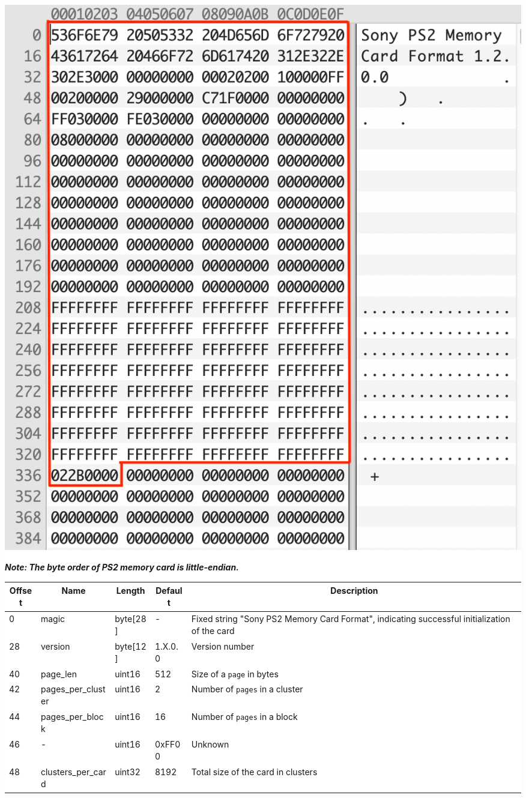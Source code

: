 ![](imgs/posts/2023-09-26-parsing-ps2-memcard-file-system/image.png)

_**Note: The byte order of PS2 memory card is little-endian.**_

| Offset | Name              | Length    | Default | Description  |
|--------|-------------------|-----------|---------|--------------------------------------------------------   |
| 0      | magic             | byte[28]  | -       | Fixed string "Sony PS2 Memory Card Format", indicating successful initialization of the card  |
| 28     | version           | byte[12]  | 1.X.0.0 | Version number     |
| 40     | page_len          | uint16    | 512     | Size of a `page` in bytes    |
| 42     | pages_per_cluster | uint16    | 2       | Number of `pages` in a cluster    |
| 44     | pages_per_block   | uint16    | 16      | Number of `pages` in a block  |
| 46     | -                 | uint16    | 0xFF00  | Unknown  |
| 48     | clusters_per_card | uint32    | 8192    | Total size of the card in clusters  |